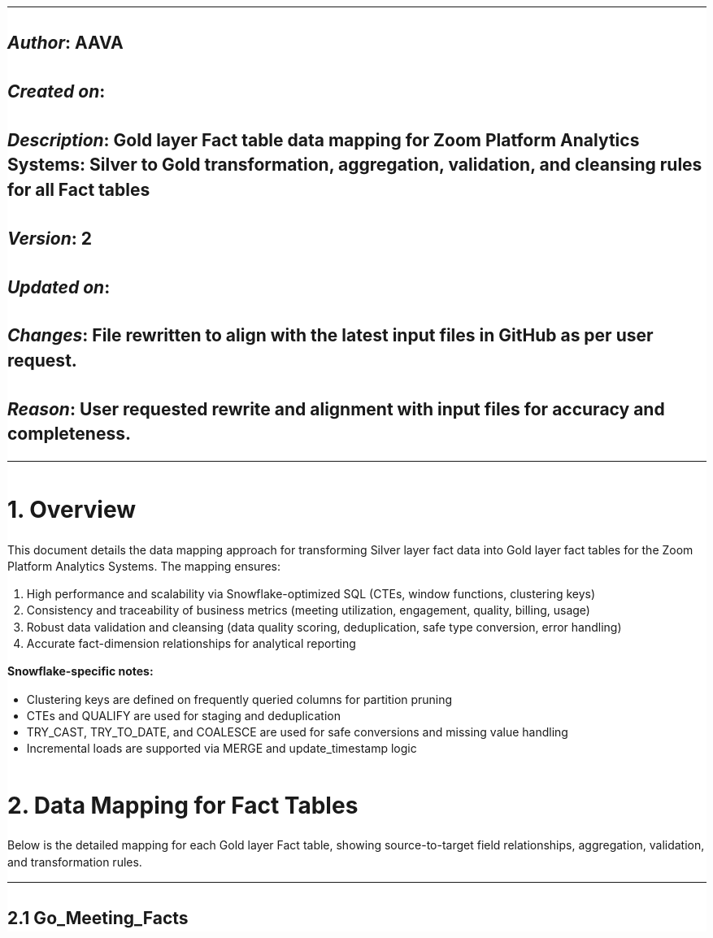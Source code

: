 _____________________________________________
## *Author*: AAVA
## *Created on*:   
## *Description*:   Gold layer Fact table data mapping for Zoom Platform Analytics Systems: Silver to Gold transformation, aggregation, validation, and cleansing rules for all Fact tables
## *Version*: 2
## *Updated on*: 
## *Changes*: File rewritten to align with the latest input files in GitHub as per user request.
## *Reason*: User requested rewrite and alignment with input files for accuracy and completeness.
_____________________________________________

# 1. Overview

This document details the data mapping approach for transforming Silver layer fact data into Gold layer fact tables for the Zoom Platform Analytics Systems. The mapping ensures:

1. High performance and scalability via Snowflake-optimized SQL (CTEs, window functions, clustering keys)
2. Consistency and traceability of business metrics (meeting utilization, engagement, quality, billing, usage)
3. Robust data validation and cleansing (data quality scoring, deduplication, safe type conversion, error handling)
4. Accurate fact-dimension relationships for analytical reporting

**Snowflake-specific notes:**
- Clustering keys are defined on frequently queried columns for partition pruning
- CTEs and QUALIFY are used for staging and deduplication
- TRY_CAST, TRY_TO_DATE, and COALESCE are used for safe conversions and missing value handling
- Incremental loads are supported via MERGE and update_timestamp logic

# 2. Data Mapping for Fact Tables

Below is the detailed mapping for each Gold layer Fact table, showing source-to-target field relationships, aggregation, validation, and transformation rules.

---

## 2.1 Go_Meeting_Facts
